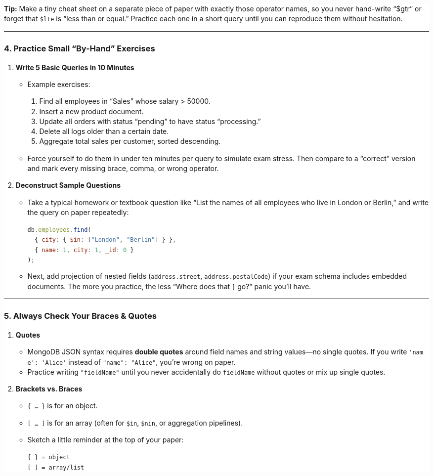    **Tip:** Make a tiny cheat sheet on a separate piece of paper with exactly those operator names, so you never hand-write “\$gtr” or forget that `$lte` is “less than or equal.” Practice each one in a short query until you can reproduce them without hesitation.

---

### 4. Practice Small “By-Hand” Exercises

1. **Write 5 Basic Queries in 10 Minutes**

   * Example exercises:

     1. Find all employees in “Sales” whose salary > 50000.
     2. Insert a new product document.
     3. Update all orders with status “pending” to have status “processing.”
     4. Delete all logs older than a certain date.
     5. Aggregate total sales per customer, sorted descending.
   * Force yourself to do them in under ten minutes per query to simulate exam stress. Then compare to a “correct” version and mark every missing brace, comma, or wrong operator.

2. **Deconstruct Sample Questions**

   * Take a typical homework or textbook question like “List the names of all employees who live in London or Berlin,” and write the query on paper repeatedly:

     ```js
     db.employees.find(
       { city: { $in: ["London", "Berlin"] } },
       { name: 1, city: 1, _id: 0 }
     );
     ```
   * Next, add projection of nested fields (`address.street`, `address.postalCode`) if your exam schema includes embedded documents. The more you practice, the less “Where does that `]` go?” panic you’ll have.

---

### 5. Always Check Your Braces & Quotes

1. **Quotes**

   * MongoDB JSON syntax requires **double quotes** around field names and string values—no single quotes. If you write `'name': 'Alice'` instead of `"name": "Alice"`, you’re wrong on paper.
   * Practice writing `"fieldName"` until you never accidentally do `fieldName` without quotes or mix up single quotes.

2. **Brackets vs. Braces**

   * `{ … }` is for an object.
   * `[ … ]` is for an array (often for `$in`, `$nin`, or aggregation pipelines).
   * Sketch a little reminder at the top of your paper:

     ```
     { } = object
     [ ] = array/list
     ```
